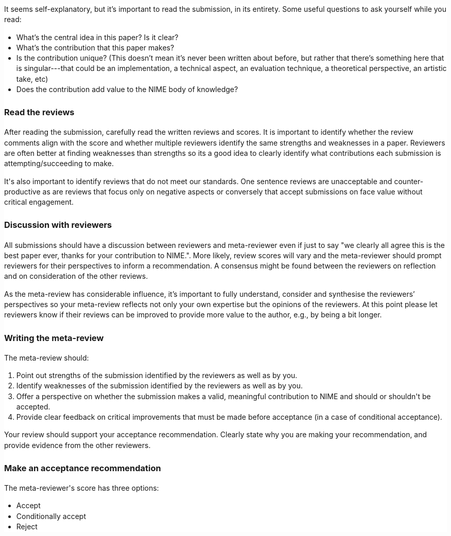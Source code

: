 It seems self-explanatory, but it’s important to read the submission, in its entirety. Some useful questions to ask yourself while you read:

*   What’s the central idea in this paper? Is it clear?
*   What’s the contribution that this paper makes?
*   Is the contribution unique? (This doesn’t mean it’s never been written about before, but rather that there’s something here that is singular---that could be an implementation, a technical aspect, an evaluation technique, a theoretical perspective, an artistic take, etc)
*   Does the contribution add value to the NIME body of knowledge?

### Read the reviews

After reading the submission, carefully read the written reviews and scores. It is important to identify whether the review comments align with the score and whether multiple reviewers identify the same strengths and weaknesses in a paper. Reviewers are often better at finding weaknesses than strengths so its a good idea to clearly identify what contributions each submission is attempting/succeeding to make.

It's also important to identify reviews that do not meet our standards. One sentence reviews are unacceptable and counter-productive as are reviews that focus only on negative aspects or conversely that accept submissions on face value without critical engagement.

### Discussion with reviewers

All submissions should have a discussion between reviewers and meta-reviewer even if just to say "we clearly all agree this is the best paper ever, thanks for your contribution to NIME.". 
More likely, review scores will vary and the meta-reviewer should prompt reviewers for their perspectives to inform a recommendation. A consensus might be found between the reviewers on reflection and on consideration of the other reviews.

As the meta-review has considerable influence, it’s important to fully understand, consider and synthesise the reviewers’ perspectives so your meta-review reflects not only your own expertise but the opinions of the reviewers.
At this point please let reviewers know if their reviews can be improved to provide more value to the author, e.g., by being a bit longer.

### Writing the meta-review

The meta-review should: 

1. Point out strengths of the submission identified by the reviewers as well as by you.
2. Identify weaknesses of the submission identified by the reviewers as well as by you.
3. Offer a perspective on whether the submission makes a valid, meaningful contribution to NIME and should or shouldn't be accepted.
4. Provide clear feedback on critical improvements that must be made before acceptance (in a case of conditional acceptance).

Your review should support your acceptance recommendation. Clearly state why you are making your recommendation, and provide evidence from the other reviewers.

### Make an acceptance recommendation

The meta-reviewer's score has three options:

- Accept
- Conditionally accept
- Reject
